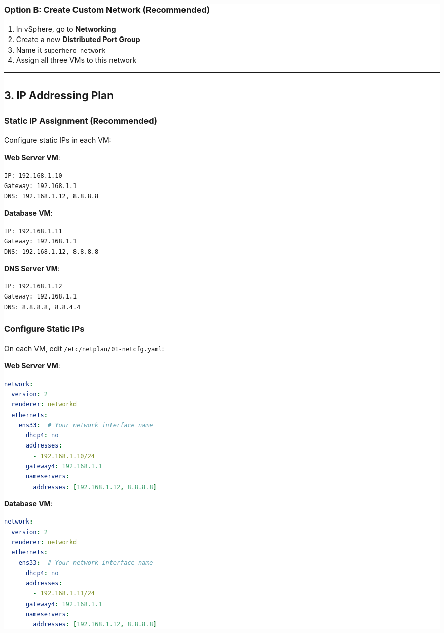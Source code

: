 ### Option B: Create Custom Network (Recommended)
1. In vSphere, go to **Networking**
2. Create a new **Distributed Port Group**
3. Name it `superhero-network`
4. Assign all three VMs to this network

---

## 3. IP Addressing Plan

### Static IP Assignment (Recommended)
Configure static IPs in each VM:

**Web Server VM**:
```
IP: 192.168.1.10
Gateway: 192.168.1.1
DNS: 192.168.1.12, 8.8.8.8
```

**Database VM**:
```
IP: 192.168.1.11
Gateway: 192.168.1.1
DNS: 192.168.1.12, 8.8.8.8
```

**DNS Server VM**:
```
IP: 192.168.1.12
Gateway: 192.168.1.1
DNS: 8.8.8.8, 8.8.4.4
```

### Configure Static IPs
On each VM, edit `/etc/netplan/01-netcfg.yaml`:

**Web Server VM**:
```yaml
network:
  version: 2
  renderer: networkd
  ethernets:
    ens33:  # Your network interface name
      dhcp4: no
      addresses:
        - 192.168.1.10/24
      gateway4: 192.168.1.1
      nameservers:
        addresses: [192.168.1.12, 8.8.8.8]
```

**Database VM**:
```yaml
network:
  version: 2
  renderer: networkd
  ethernets:
    ens33:  # Your network interface name
      dhcp4: no
      addresses:
        - 192.168.1.11/24
      gateway4: 192.168.1.1
      nameservers:
        addresses: [192.168.1.12, 8.8.8.8]
```

